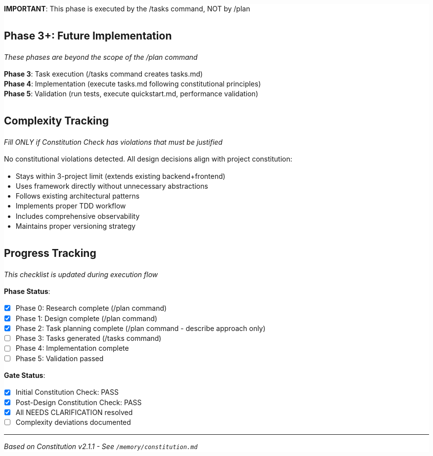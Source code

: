 **IMPORTANT**: This phase is executed by the /tasks command, NOT by /plan

## Phase 3+: Future Implementation
*These phases are beyond the scope of the /plan command*

**Phase 3**: Task execution (/tasks command creates tasks.md)  
**Phase 4**: Implementation (execute tasks.md following constitutional principles)  
**Phase 5**: Validation (run tests, execute quickstart.md, performance validation)

## Complexity Tracking
*Fill ONLY if Constitution Check has violations that must be justified*

No constitutional violations detected. All design decisions align with project constitution:
- Stays within 3-project limit (extends existing backend+frontend)
- Uses framework directly without unnecessary abstractions
- Follows existing architectural patterns
- Implements proper TDD workflow
- Includes comprehensive observability
- Maintains proper versioning strategy


## Progress Tracking
*This checklist is updated during execution flow*

**Phase Status**:
- [x] Phase 0: Research complete (/plan command)
- [x] Phase 1: Design complete (/plan command)
- [x] Phase 2: Task planning complete (/plan command - describe approach only)
- [ ] Phase 3: Tasks generated (/tasks command)
- [ ] Phase 4: Implementation complete
- [ ] Phase 5: Validation passed

**Gate Status**:
- [x] Initial Constitution Check: PASS
- [x] Post-Design Constitution Check: PASS
- [x] All NEEDS CLARIFICATION resolved
- [ ] Complexity deviations documented

---
*Based on Constitution v2.1.1 - See `/memory/constitution.md`*